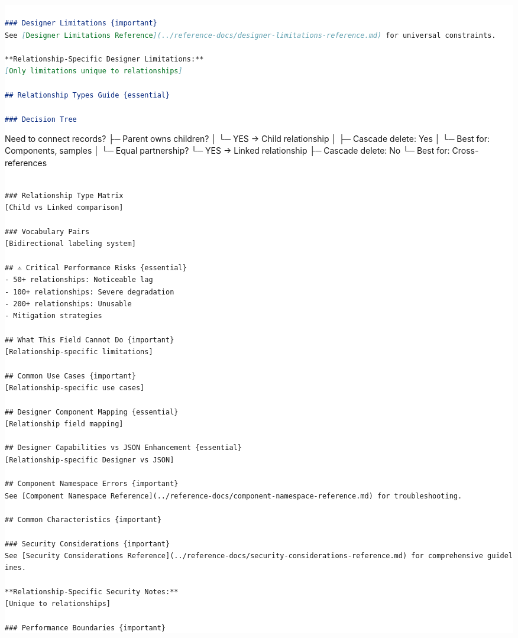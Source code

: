 ```markdown

### Designer Limitations {important}
See [Designer Limitations Reference](../reference-docs/designer-limitations-reference.md) for universal constraints.

**Relationship-Specific Designer Limitations:**
[Only limitations unique to relationships]

## Relationship Types Guide {essential}

### Decision Tree
```
Need to connect records?
├─ Parent owns children?
│  └─ YES → Child relationship
│     ├─ Cascade delete: Yes
│     └─ Best for: Components, samples
│
└─ Equal partnership?
   └─ YES → Linked relationship
      ├─ Cascade delete: No
      └─ Best for: Cross-references
```

### Relationship Type Matrix
[Child vs Linked comparison]

### Vocabulary Pairs
[Bidirectional labeling system]

## ⚠️ Critical Performance Risks {essential}
- 50+ relationships: Noticeable lag
- 100+ relationships: Severe degradation
- 200+ relationships: Unusable
- Mitigation strategies

## What This Field Cannot Do {important}
[Relationship-specific limitations]

## Common Use Cases {important}
[Relationship-specific use cases]

## Designer Component Mapping {essential}
[Relationship field mapping]

## Designer Capabilities vs JSON Enhancement {essential}
[Relationship-specific Designer vs JSON]

## Component Namespace Errors {important}
See [Component Namespace Reference](../reference-docs/component-namespace-reference.md) for troubleshooting.

## Common Characteristics {important}

### Security Considerations {important}
See [Security Considerations Reference](../reference-docs/security-considerations-reference.md) for comprehensive guidelines.

**Relationship-Specific Security Notes:**
[Unique to relationships]

### Performance Boundaries {important}
```